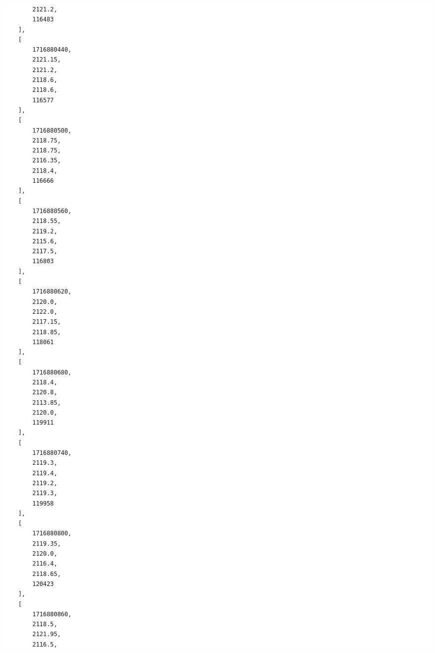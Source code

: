             2121.2,
            116483
        ],
        [
            1716880440,
            2121.15,
            2121.2,
            2118.6,
            2118.6,
            116577
        ],
        [
            1716880500,
            2118.75,
            2118.75,
            2116.35,
            2118.4,
            116666
        ],
        [
            1716880560,
            2118.55,
            2119.2,
            2115.6,
            2117.5,
            116803
        ],
        [
            1716880620,
            2120.0,
            2122.0,
            2117.15,
            2118.85,
            118061
        ],
        [
            1716880680,
            2118.4,
            2120.8,
            2113.85,
            2120.0,
            119911
        ],
        [
            1716880740,
            2119.3,
            2119.4,
            2119.2,
            2119.3,
            119958
        ],
        [
            1716880800,
            2119.35,
            2120.0,
            2116.4,
            2118.65,
            120423
        ],
        [
            1716880860,
            2118.5,
            2121.95,
            2116.5,
